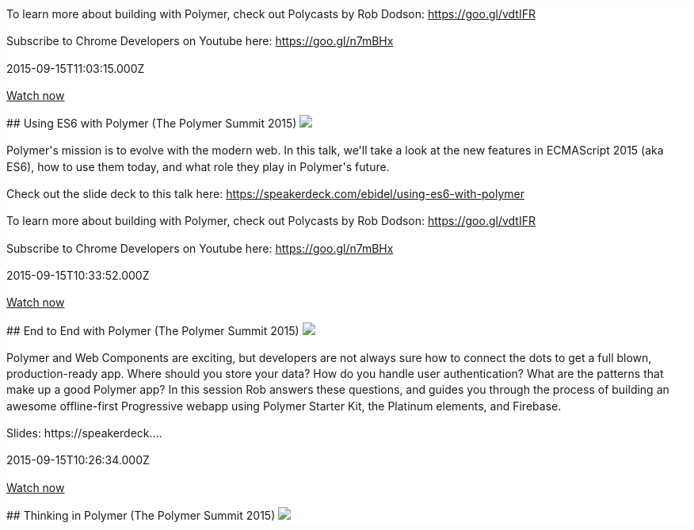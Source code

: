 To learn more about building with Polymer, check out Polycasts by Rob Dodson: https://goo.gl/vdtIFR

Subscribe to Chrome Developers on Youtube here: https://goo.gl/n7mBHx

2015-09-15T11:03:15.000Z

[Watch now](/web/shows/summits/polymer-2015/testing-polymer-web-components-the-polymer-summit-2015) 

<div style="clear:both;"></div>
## Using ES6 with Polymer (The Polymer Summit 2015)

<a href="/web/shows/summits/polymer-2015/using-es6-with-polymer-the-polymer-summit-2015">
  <img class="attempt-right" src="https://i.ytimg.com/vi/bX3_tN23M_Y/mqdefault.jpg">
</a>

Polymer&#x27;s mission is to evolve with the modern web. In this talk, we&#x27;ll take a look at the new features in ECMAScript 2015 (aka ES6), how to use them today, and what role they play in Polymer&#x27;s future.

Check out the slide deck to this talk here: https://speakerdeck.com/ebidel/using-es6-with-polymer

To learn more about building with Polymer, check out Polycasts by Rob Dodson: https://goo.gl/vdtIFR

Subscribe to Chrome Developers on Youtube here: https://goo.gl/n7mBHx

2015-09-15T10:33:52.000Z

[Watch now](/web/shows/summits/polymer-2015/using-es6-with-polymer-the-polymer-summit-2015) 

<div style="clear:both;"></div>
## End to End with Polymer (The Polymer Summit 2015)

<a href="/web/shows/summits/polymer-2015/end-to-end-with-polymer-the-polymer-summit-2015">
  <img class="attempt-right" src="https://i.ytimg.com/vi/1f_Tj_JnStA/mqdefault.jpg">
</a>

Polymer and Web Components are exciting, but developers are not always sure how to connect the dots to get a full blown, production-ready app. Where should you store your data? How do you handle user authentication? What are the patterns that make up a good Polymer app? In this session Rob answers these questions, and guides you through the process of building an awesome offline-first Progressive webapp using Polymer Starter Kit, the Platinum elements, and Firebase.

Slides: https://speakerdeck.…

2015-09-15T10:26:34.000Z

[Watch now](/web/shows/summits/polymer-2015/end-to-end-with-polymer-the-polymer-summit-2015) 

<div style="clear:both;"></div>
## Thinking in Polymer (The Polymer Summit 2015)

<a href="/web/shows/summits/polymer-2015/thinking-in-polymer-the-polymer-summit-2015">
  <img class="attempt-right" src="https://i.ytimg.com/vi/ZDjiUmx51y8/mqdefault.jpg">
</a>
